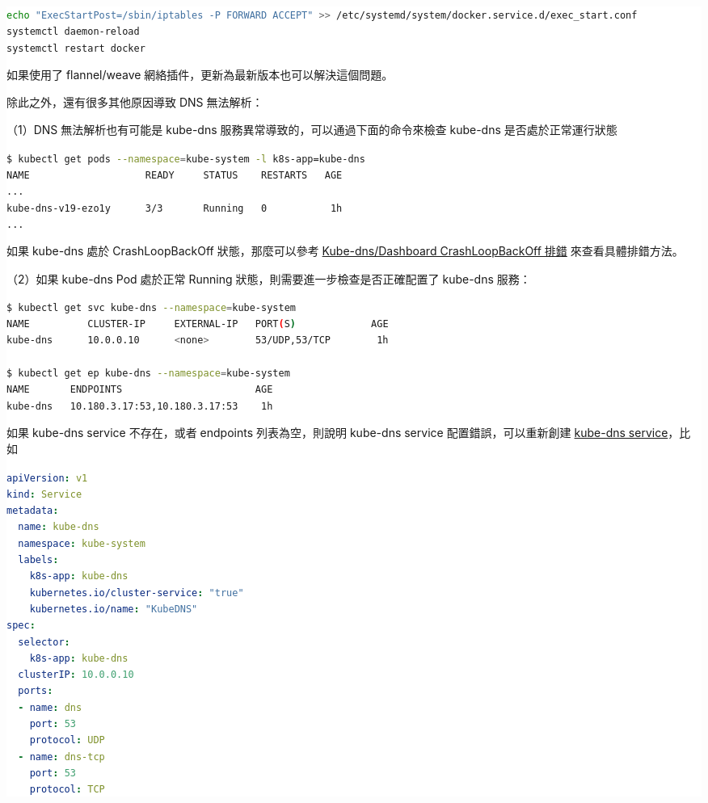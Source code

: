 ```sh
echo "ExecStartPost=/sbin/iptables -P FORWARD ACCEPT" >> /etc/systemd/system/docker.service.d/exec_start.conf
systemctl daemon-reload
systemctl restart docker
```

如果使用了 flannel/weave 網絡插件，更新為最新版本也可以解決這個問題。

除此之外，還有很多其他原因導致 DNS 無法解析：

（1）DNS 無法解析也有可能是 kube-dns 服務異常導致的，可以通過下面的命令來檢查 kube-dns 是否處於正常運行狀態

```sh
$ kubectl get pods --namespace=kube-system -l k8s-app=kube-dns
NAME                    READY     STATUS    RESTARTS   AGE
...
kube-dns-v19-ezo1y      3/3       Running   0           1h
...
```

如果 kube-dns 處於 CrashLoopBackOff 狀態，那麼可以參考 [Kube-dns/Dashboard CrashLoopBackOff 排錯](cluster.md) 來查看具體排錯方法。

（2）如果 kube-dns Pod 處於正常 Running 狀態，則需要進一步檢查是否正確配置了 kube-dns 服務：

```sh
$ kubectl get svc kube-dns --namespace=kube-system
NAME          CLUSTER-IP     EXTERNAL-IP   PORT(S)             AGE
kube-dns      10.0.0.10      <none>        53/UDP,53/TCP        1h

$ kubectl get ep kube-dns --namespace=kube-system
NAME       ENDPOINTS                       AGE
kube-dns   10.180.3.17:53,10.180.3.17:53    1h
```

如果 kube-dns service 不存在，或者 endpoints 列表為空，則說明 kube-dns service 配置錯誤，可以重新創建 [kube-dns service](https://github.com/kubernetes/kubernetes/tree/master/cluster/addons/dns)，比如

```yaml
apiVersion: v1
kind: Service
metadata:
  name: kube-dns
  namespace: kube-system
  labels:
    k8s-app: kube-dns
    kubernetes.io/cluster-service: "true"
    kubernetes.io/name: "KubeDNS"
spec:
  selector:
    k8s-app: kube-dns
  clusterIP: 10.0.0.10
  ports:
  - name: dns
    port: 53
    protocol: UDP
  - name: dns-tcp
    port: 53
    protocol: TCP
```
